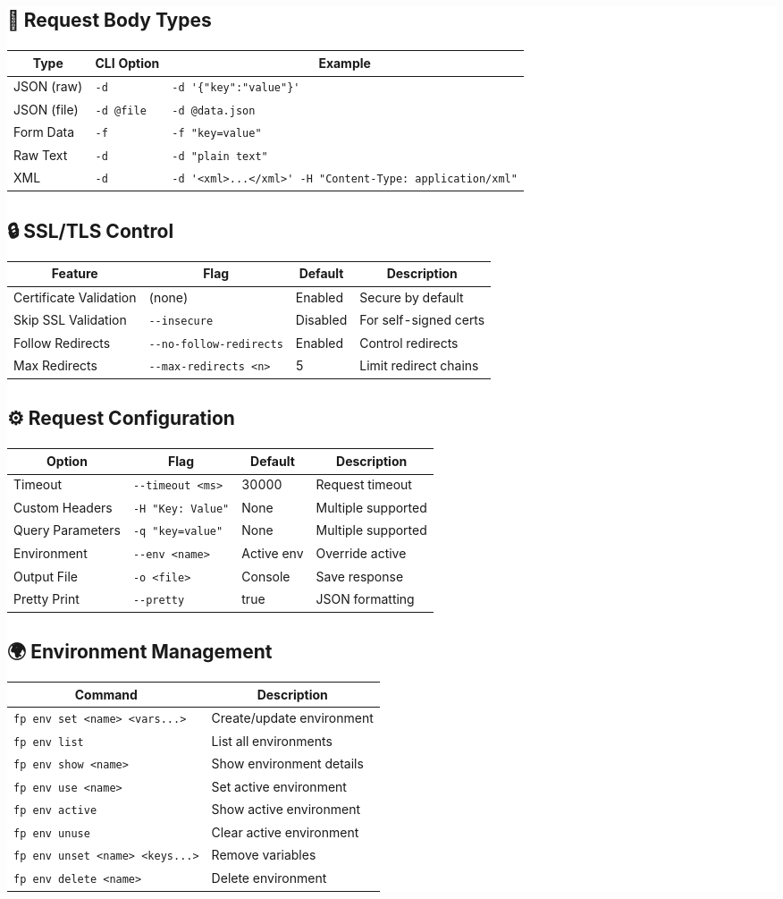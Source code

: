 ## 📄 Request Body Types

| Type | CLI Option | Example |
|------|------------|---------|
| JSON (raw) | `-d` | `-d '{"key":"value"}'` |
| JSON (file) | `-d @file` | `-d @data.json` |
| Form Data | `-f` | `-f "key=value"` |
| Raw Text | `-d` | `-d "plain text"` |
| XML | `-d` | `-d '<xml>...</xml>' -H "Content-Type: application/xml"` |

## 🔒 SSL/TLS Control

| Feature | Flag | Default | Description |
|---------|------|---------|-------------|
| Certificate Validation | (none) | Enabled | Secure by default |
| Skip SSL Validation | `--insecure` | Disabled | For self-signed certs |
| Follow Redirects | `--no-follow-redirects` | Enabled | Control redirects |
| Max Redirects | `--max-redirects <n>` | 5 | Limit redirect chains |

## ⚙️ Request Configuration

| Option | Flag | Default | Description |
|--------|------|---------|-------------|
| Timeout | `--timeout <ms>` | 30000 | Request timeout |
| Custom Headers | `-H "Key: Value"` | None | Multiple supported |
| Query Parameters | `-q "key=value"` | None | Multiple supported |
| Environment | `--env <name>` | Active env | Override active |
| Output File | `-o <file>` | Console | Save response |
| Pretty Print | `--pretty` | true | JSON formatting |

## 🌍 Environment Management

| Command | Description |
|---------|-------------|
| `fp env set <name> <vars...>` | Create/update environment |
| `fp env list` | List all environments |
| `fp env show <name>` | Show environment details |
| `fp env use <name>` | Set active environment |
| `fp env active` | Show active environment |
| `fp env unuse` | Clear active environment |
| `fp env unset <name> <keys...>` | Remove variables |
| `fp env delete <name>` | Delete environment |
